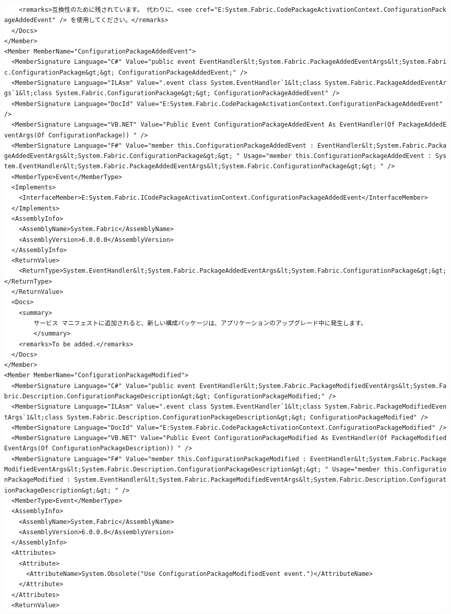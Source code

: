         <remarks>互換性のために残されています。 代わりに、<see cref="E:System.Fabric.CodePackageActivationContext.ConfigurationPackageAddedEvent" /> を使用してください。</remarks>
      </Docs>
    </Member>
    <Member MemberName="ConfigurationPackageAddedEvent">
      <MemberSignature Language="C#" Value="public event EventHandler&lt;System.Fabric.PackageAddedEventArgs&lt;System.Fabric.ConfigurationPackage&gt;&gt; ConfigurationPackageAddedEvent;" />
      <MemberSignature Language="ILAsm" Value=".event class System.EventHandler`1&lt;class System.Fabric.PackageAddedEventArgs`1&lt;class System.Fabric.ConfigurationPackage&gt;&gt; ConfigurationPackageAddedEvent" />
      <MemberSignature Language="DocId" Value="E:System.Fabric.CodePackageActivationContext.ConfigurationPackageAddedEvent" />
      <MemberSignature Language="VB.NET" Value="Public Event ConfigurationPackageAddedEvent As EventHandler(Of PackageAddedEventArgs(Of ConfigurationPackage)) " />
      <MemberSignature Language="F#" Value="member this.ConfigurationPackageAddedEvent : EventHandler&lt;System.Fabric.PackageAddedEventArgs&lt;System.Fabric.ConfigurationPackage&gt;&gt; " Usage="member this.ConfigurationPackageAddedEvent : System.EventHandler&lt;System.Fabric.PackageAddedEventArgs&lt;System.Fabric.ConfigurationPackage&gt;&gt; " />
      <MemberType>Event</MemberType>
      <Implements>
        <InterfaceMember>E:System.Fabric.ICodePackageActivationContext.ConfigurationPackageAddedEvent</InterfaceMember>
      </Implements>
      <AssemblyInfo>
        <AssemblyName>System.Fabric</AssemblyName>
        <AssemblyVersion>6.0.0.0</AssemblyVersion>
      </AssemblyInfo>
      <ReturnValue>
        <ReturnType>System.EventHandler&lt;System.Fabric.PackageAddedEventArgs&lt;System.Fabric.ConfigurationPackage&gt;&gt;</ReturnType>
      </ReturnValue>
      <Docs>
        <summary>
            サービス マニフェストに追加されると、新しい構成パッケージは、アプリケーションのアップグレード中に発生します。
            </summary>
        <remarks>To be added.</remarks>
      </Docs>
    </Member>
    <Member MemberName="ConfigurationPackageModified">
      <MemberSignature Language="C#" Value="public event EventHandler&lt;System.Fabric.PackageModifiedEventArgs&lt;System.Fabric.Description.ConfigurationPackageDescription&gt;&gt; ConfigurationPackageModified;" />
      <MemberSignature Language="ILAsm" Value=".event class System.EventHandler`1&lt;class System.Fabric.PackageModifiedEventArgs`1&lt;class System.Fabric.Description.ConfigurationPackageDescription&gt;&gt; ConfigurationPackageModified" />
      <MemberSignature Language="DocId" Value="E:System.Fabric.CodePackageActivationContext.ConfigurationPackageModified" />
      <MemberSignature Language="VB.NET" Value="Public Event ConfigurationPackageModified As EventHandler(Of PackageModifiedEventArgs(Of ConfigurationPackageDescription)) " />
      <MemberSignature Language="F#" Value="member this.ConfigurationPackageModified : EventHandler&lt;System.Fabric.PackageModifiedEventArgs&lt;System.Fabric.Description.ConfigurationPackageDescription&gt;&gt; " Usage="member this.ConfigurationPackageModified : System.EventHandler&lt;System.Fabric.PackageModifiedEventArgs&lt;System.Fabric.Description.ConfigurationPackageDescription&gt;&gt; " />
      <MemberType>Event</MemberType>
      <AssemblyInfo>
        <AssemblyName>System.Fabric</AssemblyName>
        <AssemblyVersion>6.0.0.0</AssemblyVersion>
      </AssemblyInfo>
      <Attributes>
        <Attribute>
          <AttributeName>System.Obsolete("Use ConfigurationPackageModifiedEvent event.")</AttributeName>
        </Attribute>
      </Attributes>
      <ReturnValue>